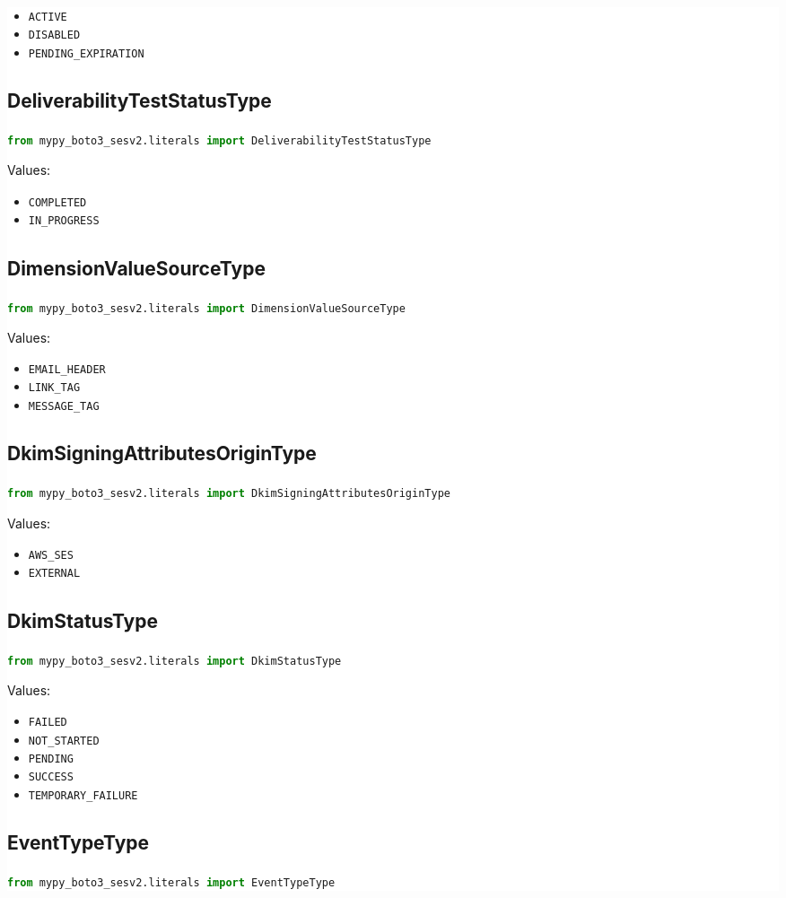 - `ACTIVE`
- `DISABLED`
- `PENDING_EXPIRATION`

## DeliverabilityTestStatusType

```python
from mypy_boto3_sesv2.literals import DeliverabilityTestStatusType
```

Values:

- `COMPLETED`
- `IN_PROGRESS`

## DimensionValueSourceType

```python
from mypy_boto3_sesv2.literals import DimensionValueSourceType
```

Values:

- `EMAIL_HEADER`
- `LINK_TAG`
- `MESSAGE_TAG`

## DkimSigningAttributesOriginType

```python
from mypy_boto3_sesv2.literals import DkimSigningAttributesOriginType
```

Values:

- `AWS_SES`
- `EXTERNAL`

## DkimStatusType

```python
from mypy_boto3_sesv2.literals import DkimStatusType
```

Values:

- `FAILED`
- `NOT_STARTED`
- `PENDING`
- `SUCCESS`
- `TEMPORARY_FAILURE`

## EventTypeType

```python
from mypy_boto3_sesv2.literals import EventTypeType
```
